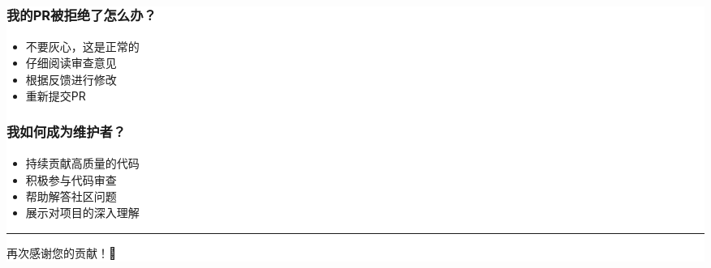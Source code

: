 ### 我的PR被拒绝了怎么办？

- 不要灰心，这是正常的
- 仔细阅读审查意见
- 根据反馈进行修改
- 重新提交PR

### 我如何成为维护者？

- 持续贡献高质量的代码
- 积极参与代码审查
- 帮助解答社区问题
- 展示对项目的深入理解

---

再次感谢您的贡献！🎉